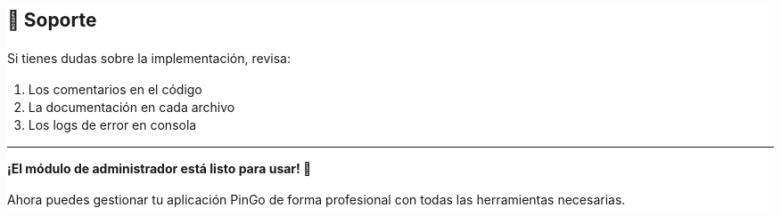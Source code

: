 
## 📧 Soporte

Si tienes dudas sobre la implementación, revisa:
1. Los comentarios en el código
2. La documentación en cada archivo
3. Los logs de error en consola

---

**¡El módulo de administrador está listo para usar! 🚀**

Ahora puedes gestionar tu aplicación PinGo de forma profesional con todas las herramientas necesarias.

